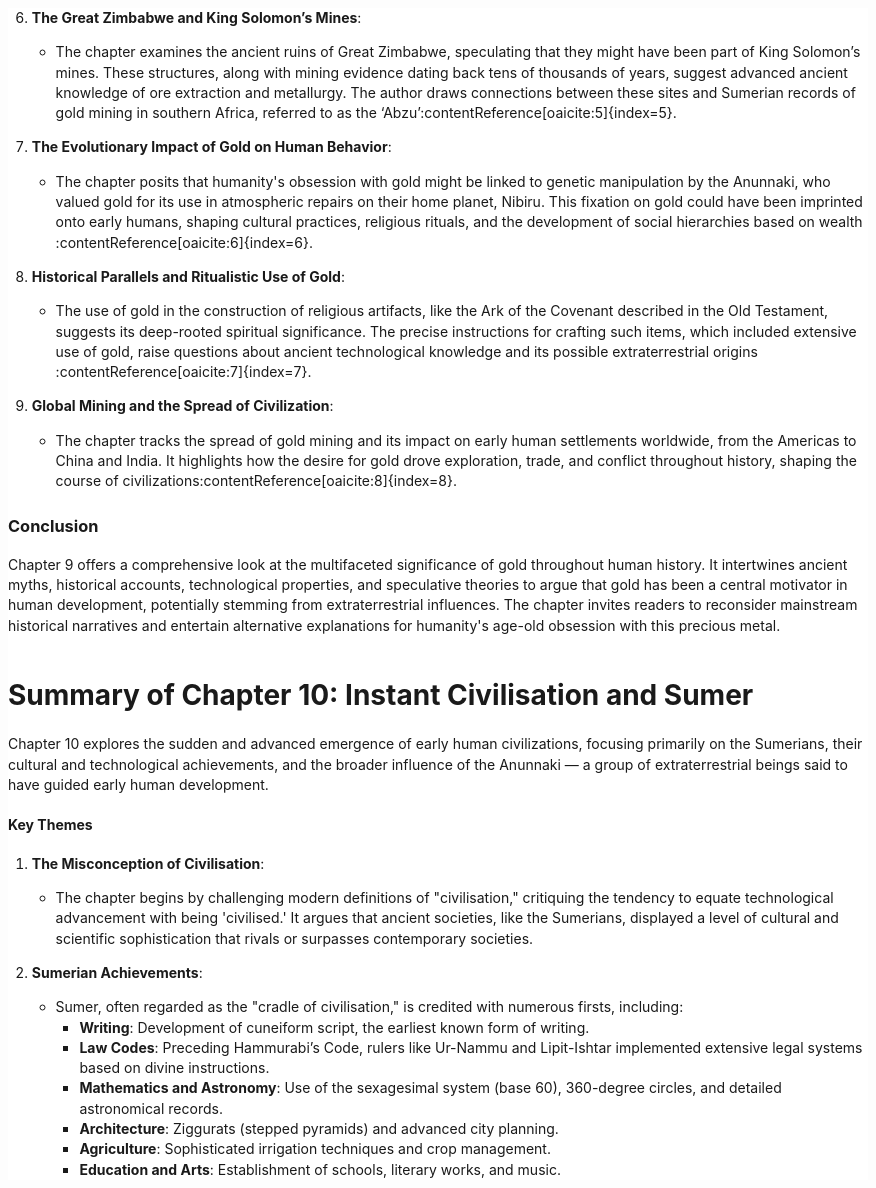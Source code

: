 6. **The Great Zimbabwe and King Solomon’s Mines**:
   - The chapter examines the ancient ruins of Great Zimbabwe, speculating that they might have been part of King Solomon’s mines. These structures, along with mining evidence dating back tens of thousands of years, suggest advanced ancient knowledge of ore extraction and metallurgy. The author draws connections between these sites and Sumerian records of gold mining in southern Africa, referred to as the ‘Abzu’&#8203;:contentReference[oaicite:5]{index=5}.

7. **The Evolutionary Impact of Gold on Human Behavior**:
   - The chapter posits that humanity's obsession with gold might be linked to genetic manipulation by the Anunnaki, who valued gold for its use in atmospheric repairs on their home planet, Nibiru. This fixation on gold could have been imprinted onto early humans, shaping cultural practices, religious rituals, and the development of social hierarchies based on wealth&#8203;:contentReference[oaicite:6]{index=6}.

8. **Historical Parallels and Ritualistic Use of Gold**:
   - The use of gold in the construction of religious artifacts, like the Ark of the Covenant described in the Old Testament, suggests its deep-rooted spiritual significance. The precise instructions for crafting such items, which included extensive use of gold, raise questions about ancient technological knowledge and its possible extraterrestrial origins&#8203;:contentReference[oaicite:7]{index=7}.

9. **Global Mining and the Spread of Civilization**:
   - The chapter tracks the spread of gold mining and its impact on early human settlements worldwide, from the Americas to China and India. It highlights how the desire for gold drove exploration, trade, and conflict throughout history, shaping the course of civilizations&#8203;:contentReference[oaicite:8]{index=8}.

### Conclusion

Chapter 9 offers a comprehensive look at the multifaceted significance of gold throughout human history. It intertwines ancient myths, historical accounts, technological properties, and speculative theories to argue that gold has been a central motivator in human development, potentially stemming from extraterrestrial influences. The chapter invites readers to reconsider mainstream historical narratives and entertain alternative explanations for humanity's age-old obsession with this precious metal.

# Summary of Chapter 10: Instant Civilisation and Sumer

Chapter 10 explores the sudden and advanced emergence of early human civilizations, focusing primarily on the Sumerians, their cultural and technological achievements, and the broader influence of the Anunnaki — a group of extraterrestrial beings said to have guided early human development.

#### Key Themes

1. **The Misconception of Civilisation**:
   - The chapter begins by challenging modern definitions of "civilisation," critiquing the tendency to equate technological advancement with being 'civilised.' It argues that ancient societies, like the Sumerians, displayed a level of cultural and scientific sophistication that rivals or surpasses contemporary societies.

2. **Sumerian Achievements**:
   - Sumer, often regarded as the "cradle of civilisation," is credited with numerous firsts, including:
     - **Writing**: Development of cuneiform script, the earliest known form of writing.
     - **Law Codes**: Preceding Hammurabi’s Code, rulers like Ur-Nammu and Lipit-Ishtar implemented extensive legal systems based on divine instructions.
     - **Mathematics and Astronomy**: Use of the sexagesimal system (base 60), 360-degree circles, and detailed astronomical records.
     - **Architecture**: Ziggurats (stepped pyramids) and advanced city planning.
     - **Agriculture**: Sophisticated irrigation techniques and crop management.
     - **Education and Arts**: Establishment of schools, literary works, and music.
